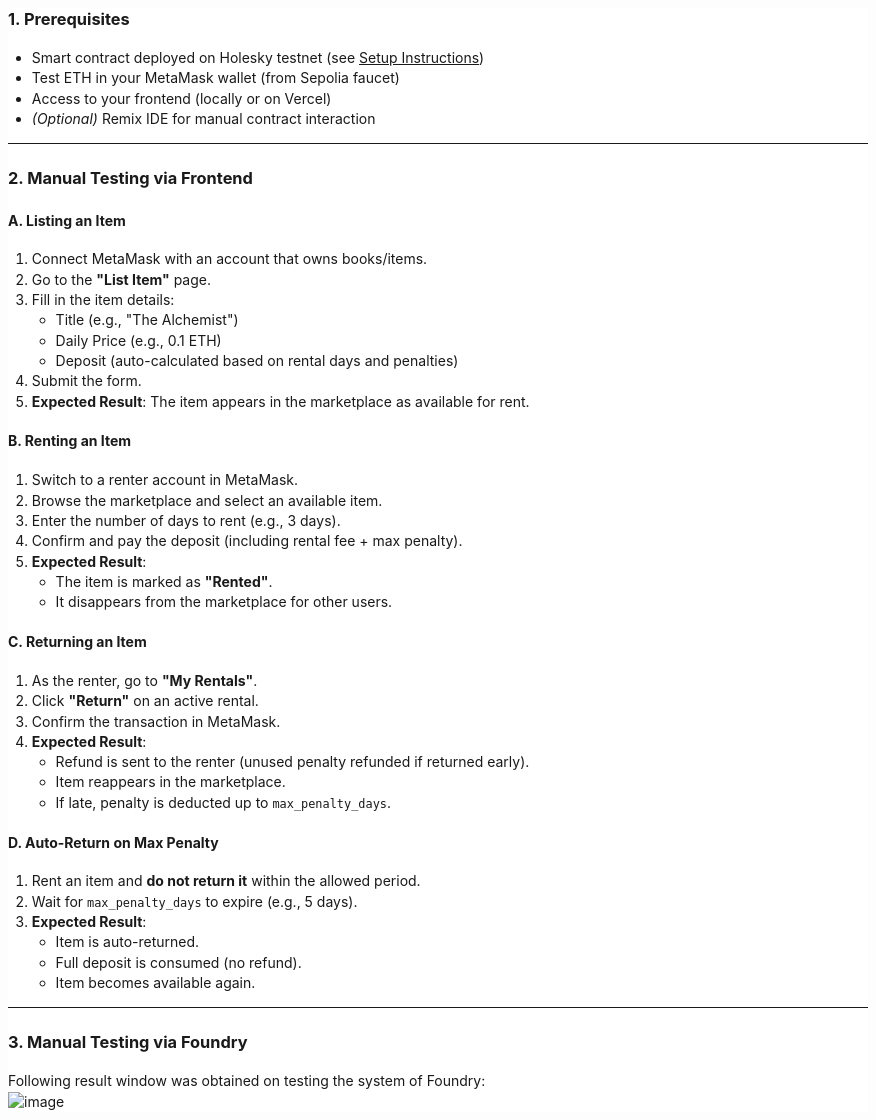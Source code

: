 ### 1. Prerequisites
- Smart contract deployed on Holesky testnet (see [Setup Instructions](#setup-instructions))
- Test ETH in your MetaMask wallet (from Sepolia faucet)
- Access to your frontend (locally or on Vercel)
- *(Optional)* Remix IDE for manual contract interaction

---

### 2. Manual Testing via Frontend

#### **A. Listing an Item**
1. Connect MetaMask with an account that owns books/items.
2. Go to the **"List Item"** page.
3. Fill in the item details:
   - Title (e.g., "The Alchemist")
   - Daily Price (e.g., 0.1 ETH)
   - Deposit (auto-calculated based on rental days and penalties)
4. Submit the form.
5. **Expected Result**: The item appears in the marketplace as available for rent.

#### **B. Renting an Item**
1. Switch to a renter account in MetaMask.
2. Browse the marketplace and select an available item.
3. Enter the number of days to rent (e.g., 3 days).
4. Confirm and pay the deposit (including rental fee + max penalty).
5. **Expected Result**:  
   - The item is marked as **"Rented"**.  
   - It disappears from the marketplace for other users.

#### **C. Returning an Item**
1. As the renter, go to **"My Rentals"**.
2. Click **"Return"** on an active rental.
3. Confirm the transaction in MetaMask.
4. **Expected Result**:  
   - Refund is sent to the renter (unused penalty refunded if returned early).  
   - Item reappears in the marketplace.  
   - If late, penalty is deducted up to `max_penalty_days`.

#### **D. Auto-Return on Max Penalty**
1. Rent an item and **do not return it** within the allowed period.
2. Wait for `max_penalty_days` to expire (e.g., 5 days).
3. **Expected Result**:  
   - Item is auto-returned.  
   - Full deposit is consumed (no refund).  
   - Item becomes available again.

---

### 3. Manual Testing via Foundry
Following result window was obtained on testing the system of Foundry:
<br>
![image](pictures/test.jpg)
